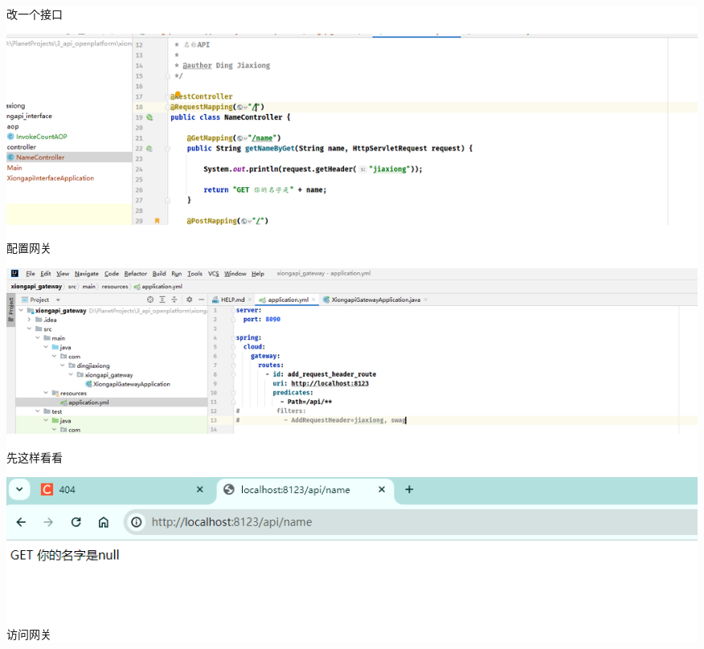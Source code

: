 

改一个接口



![image-20240704121006713](./assets/image-20240704121006713.png)



配置网关



![image-20240704121202560](./assets/image-20240704121202560.png)



先这样看看



![image-20240704121233837](./assets/image-20240704121233837.png)



访问网关
